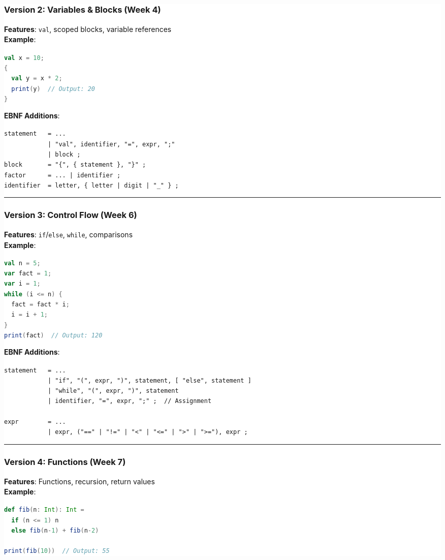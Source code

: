 
### **Version 2: Variables & Blocks (Week 4)**
**Features**: `val`, scoped blocks, variable references  
**Example**:
```scala
val x = 10;
{
  val y = x * 2;
  print(y)  // Output: 20
}
```

**EBNF Additions**:
```ebnf
statement   = ... 
            | "val", identifier, "=", expr, ";" 
            | block ;
block       = "{", { statement }, "}" ;
factor      = ... | identifier ;
identifier  = letter, { letter | digit | "_" } ;
```

---

### **Version 3: Control Flow (Week 6)**
**Features**: `if`/`else`, `while`, comparisons  
**Example**:
```scala
val n = 5;
var fact = 1;
var i = 1;
while (i <= n) {
  fact = fact * i;
  i = i + 1;
}
print(fact)  // Output: 120
```

**EBNF Additions**:
```ebnf
statement   = ... 
            | "if", "(", expr, ")", statement, [ "else", statement ]
            | "while", "(", expr, ")", statement 
            | identifier, "=", expr, ";" ;  // Assignment

expr        = ... 
            | expr, ("==" | "!=" | "<" | "<=" | ">" | ">="), expr ;
```

---

### **Version 4: Functions (Week 7)**
**Features**: Functions, recursion, return values  
**Example**:
```scala
def fib(n: Int): Int = 
  if (n <= 1) n 
  else fib(n-1) + fib(n-2)

print(fib(10))  // Output: 55
```
